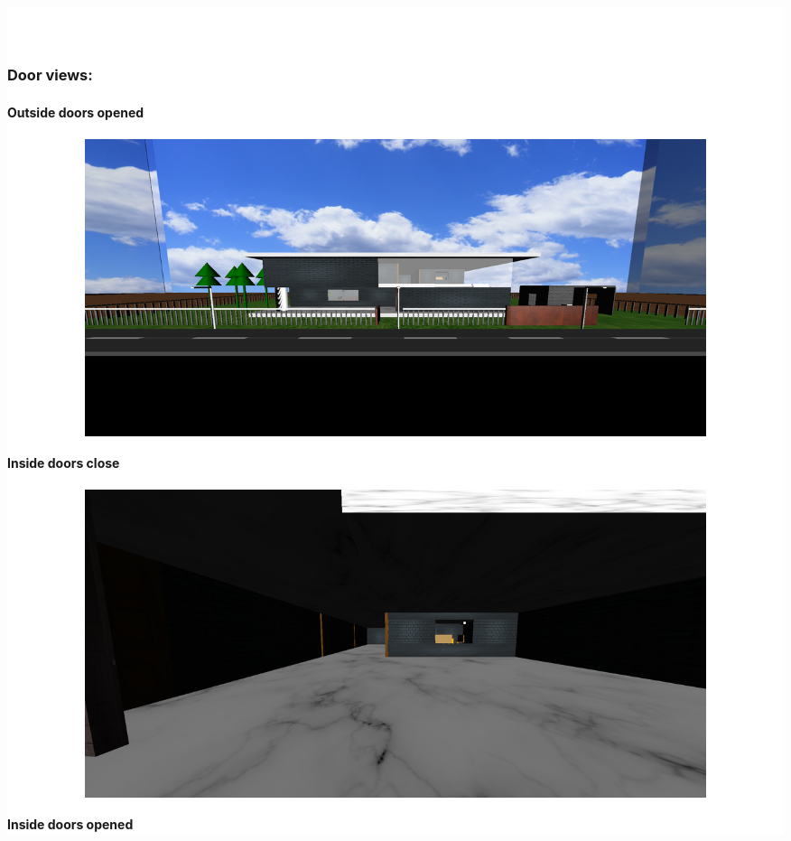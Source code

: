 
<br><br>
<h3>Door views: </h3>
<h4>Outside doors opened</h4>
<img src="project_images/doors_1.png" style="display: block;
margin-left: auto;
margin-right: auto;
width: 80%;"> 
<h4>Inside doors close</h4>
<img src="project_images/doors_2.png" style="display: block;
margin-left: auto;
margin-right: auto;
width: 80%;"> 
<h4>Inside doors opened</h4>